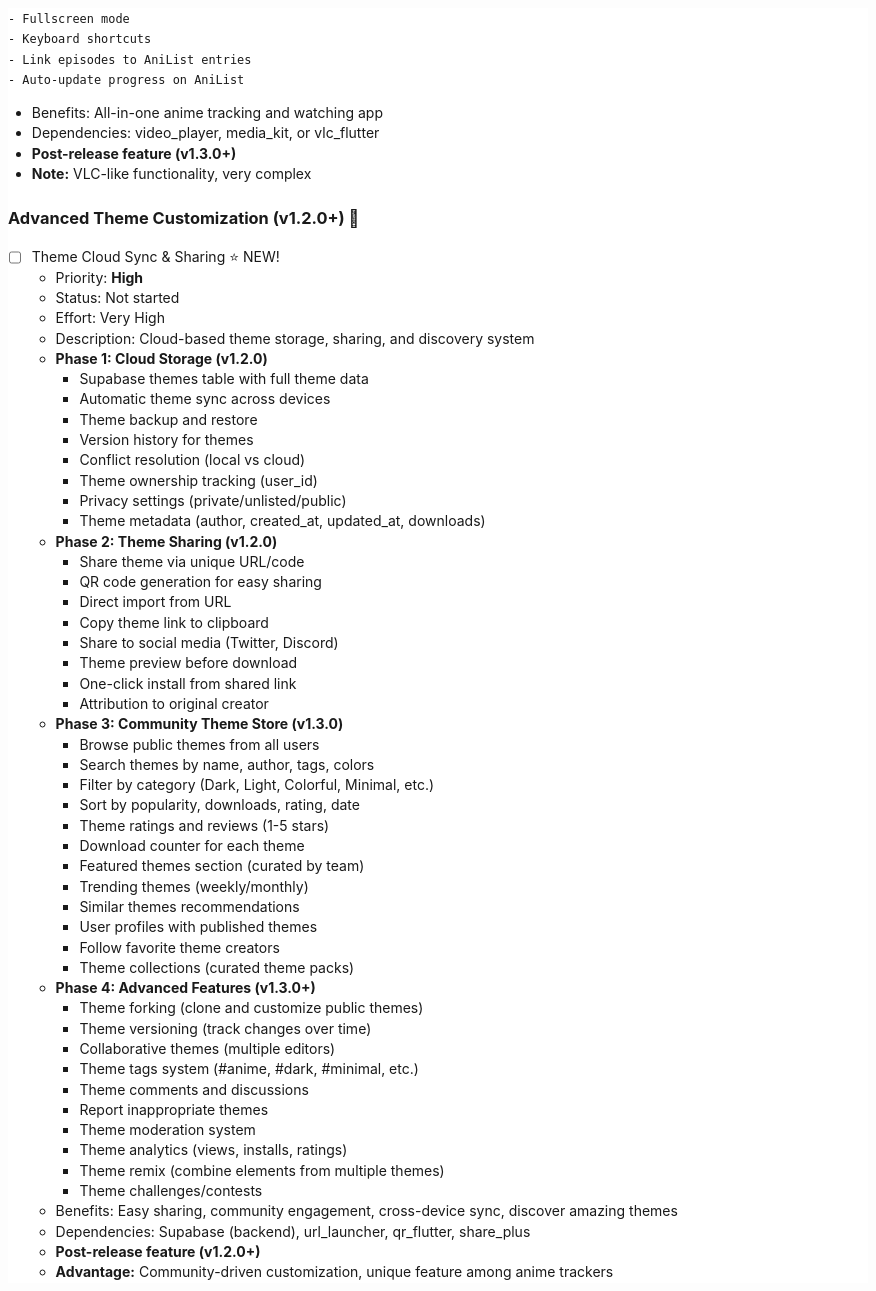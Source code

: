     - Fullscreen mode
    - Keyboard shortcuts
    - Link episodes to AniList entries
    - Auto-update progress on AniList
  - Benefits: All-in-one anime tracking and watching app
  - Dependencies: video_player, media_kit, or vlc_flutter
  - **Post-release feature (v1.3.0+)**
  - **Note:** VLC-like functionality, very complex

### Advanced Theme Customization (v1.2.0+) 🎨

- [ ] Theme Cloud Sync & Sharing ⭐ NEW!
  - Priority: **High**
  - Status: Not started
  - Effort: Very High
  - Description: Cloud-based theme storage, sharing, and discovery system
  - **Phase 1: Cloud Storage (v1.2.0)**
    - Supabase themes table with full theme data
    - Automatic theme sync across devices
    - Theme backup and restore
    - Version history for themes
    - Conflict resolution (local vs cloud)
    - Theme ownership tracking (user_id)
    - Privacy settings (private/unlisted/public)
    - Theme metadata (author, created_at, updated_at, downloads)
  - **Phase 2: Theme Sharing (v1.2.0)**
    - Share theme via unique URL/code
    - QR code generation for easy sharing
    - Direct import from URL
    - Copy theme link to clipboard
    - Share to social media (Twitter, Discord)
    - Theme preview before download
    - One-click install from shared link
    - Attribution to original creator
  - **Phase 3: Community Theme Store (v1.3.0)**
    - Browse public themes from all users
    - Search themes by name, author, tags, colors
    - Filter by category (Dark, Light, Colorful, Minimal, etc.)
    - Sort by popularity, downloads, rating, date
    - Theme ratings and reviews (1-5 stars)
    - Download counter for each theme
    - Featured themes section (curated by team)
    - Trending themes (weekly/monthly)
    - Similar themes recommendations
    - User profiles with published themes
    - Follow favorite theme creators
    - Theme collections (curated theme packs)
  - **Phase 4: Advanced Features (v1.3.0+)**
    - Theme forking (clone and customize public themes)
    - Theme versioning (track changes over time)
    - Collaborative themes (multiple editors)
    - Theme tags system (#anime, #dark, #minimal, etc.)
    - Theme comments and discussions
    - Report inappropriate themes
    - Theme moderation system
    - Theme analytics (views, installs, ratings)
    - Theme remix (combine elements from multiple themes)
    - Theme challenges/contests
  - Benefits: Easy sharing, community engagement, cross-device sync, discover amazing themes
  - Dependencies: Supabase (backend), url_launcher, qr_flutter, share_plus
  - **Post-release feature (v1.2.0+)**
  - **Advantage:** Community-driven customization, unique feature among anime trackers
